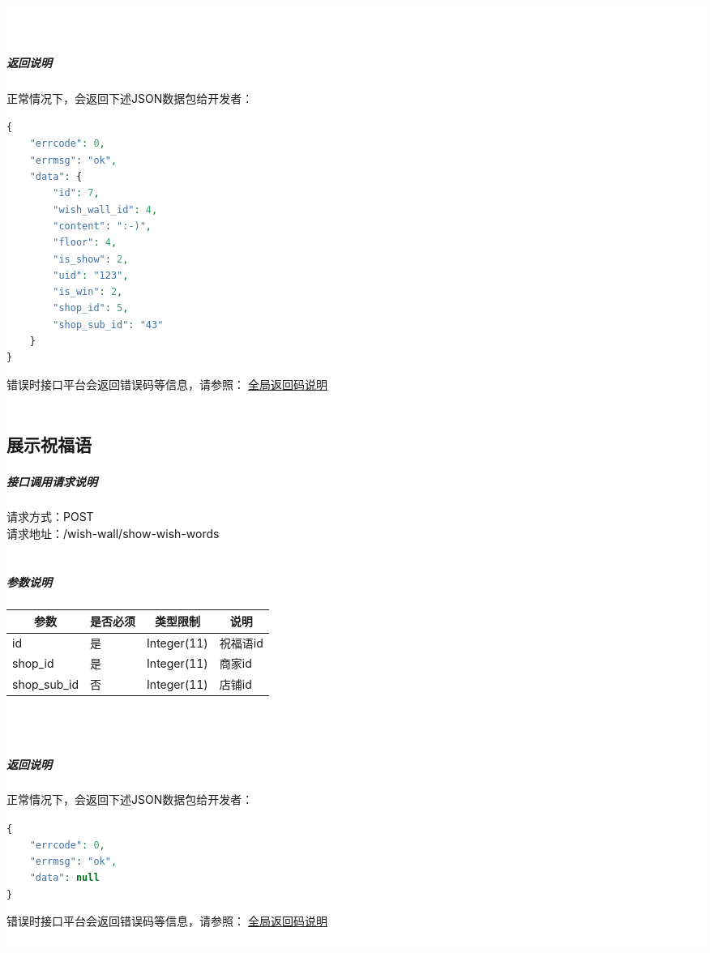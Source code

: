 <br  /><br  />
##### 返回说明
正常情况下，会返回下述JSON数据包给开发者：
```php
{
    "errcode": 0,
    "errmsg": "ok",
    "data": {
        "id": 7,
        "wish_wall_id": 4,
        "content": ":-)",
        "floor": 4,
        "is_show": 2,
        "uid": "123",
        "is_win": 2,
        "shop_id": 5,
        "shop_sub_id": "43"
    }
}
```
错误时接口平台会返回错误码等信息，请参照：
[全局返回码说明](/error-code.html)
<br  /><br  />



## __展示祝福语__
##### 接口调用请求说明
请求方式：POST
<br  />
请求地址：/wish-wall/show-wish-words
<br  /><br  />
##### 参数说明
| 参数 | 是否必须 | 类型限制 | 说明 |
| -- | -- | -- | -- |
| id | 是 | Integer(11) | 祝福语id |
| shop_id | 是 | Integer(11) | 商家id |
| shop_sub_id | 否 | Integer(11) | 店铺id |

<br  /><br  />
##### 返回说明
正常情况下，会返回下述JSON数据包给开发者：
```php
{
    "errcode": 0,
    "errmsg": "ok",
    "data": null
}
```
错误时接口平台会返回错误码等信息，请参照：
[全局返回码说明](/error-code.html)
<br  /><br  />
